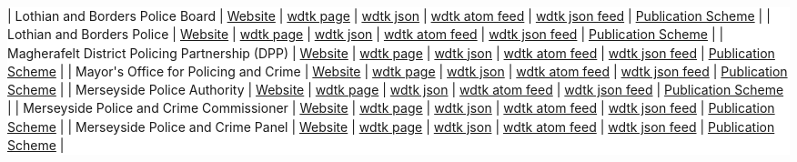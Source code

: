 | Lothian and Borders Police Board                               | [Website](https://www.whatdotheyknow.com/body/lothian_and_borders_police_board)                             | [wdtk page](https://www.whatdotheyknow.com/body/lothian_and_borders_police_board)                             | [wdtk json](https://www.whatdotheyknow.com/body/lothian_and_borders_police_board.json)                             | [wdtk atom feed](https://www.whatdotheyknow.com/feed/body/lothian_and_borders_police_board)                             | [wdtk json feed](https://www.whatdotheyknow.com/feed/body/lothian_and_borders_police_board.json)                             | [Publication Scheme](https://www.whatdotheyknow.com/body/lothian_and_borders_police_board)                             |
| Lothian and Borders Police                                     | [Website](https://www.whatdotheyknow.com/body/lothian_and_borders_police)                                   | [wdtk page](https://www.whatdotheyknow.com/body/lothian_and_borders_police)                                   | [wdtk json](https://www.whatdotheyknow.com/body/lothian_and_borders_police.json)                                   | [wdtk atom feed](https://www.whatdotheyknow.com/feed/body/lothian_and_borders_police)                                   | [wdtk json feed](https://www.whatdotheyknow.com/feed/body/lothian_and_borders_police.json)                                   | [Publication Scheme](https://www.whatdotheyknow.com/body/lothian_and_borders_police)                                   |
| Magherafelt District Policing Partnership (DPP)                | [Website](https://www.whatdotheyknow.com/body/magherafelt_district_policing_partnership_dpp)                | [wdtk page](https://www.whatdotheyknow.com/body/magherafelt_district_policing_partnership_dpp)                | [wdtk json](https://www.whatdotheyknow.com/body/magherafelt_district_policing_partnership_dpp.json)                | [wdtk atom feed](https://www.whatdotheyknow.com/feed/body/magherafelt_district_policing_partnership_dpp)                | [wdtk json feed](https://www.whatdotheyknow.com/feed/body/magherafelt_district_policing_partnership_dpp.json)                | [Publication Scheme](https://www.whatdotheyknow.com/body/magherafelt_district_policing_partnership_dpp)                |
| Mayor's Office for Policing and Crime                          | [Website](https://www.whatdotheyknow.com/body/mopac)                                                        | [wdtk page](https://www.whatdotheyknow.com/body/mopac)                                                        | [wdtk json](https://www.whatdotheyknow.com/body/mopac.json)                                                        | [wdtk atom feed](https://www.whatdotheyknow.com/feed/body/mopac)                                                        | [wdtk json feed](https://www.whatdotheyknow.com/feed/body/mopac.json)                                                        | [Publication Scheme](https://www.whatdotheyknow.com/body/mopac)                                                        |
| Merseyside Police Authority                                    | [Website](https://www.whatdotheyknow.com/body/merseyside_police_authority)                                  | [wdtk page](https://www.whatdotheyknow.com/body/merseyside_police_authority)                                  | [wdtk json](https://www.whatdotheyknow.com/body/merseyside_police_authority.json)                                  | [wdtk atom feed](https://www.whatdotheyknow.com/feed/body/merseyside_police_authority)                                  | [wdtk json feed](https://www.whatdotheyknow.com/feed/body/merseyside_police_authority.json)                                  | [Publication Scheme](https://www.whatdotheyknow.com/body/merseyside_police_authority)                                  |
| Merseyside Police and Crime Commissioner                       | [Website](https://www.whatdotheyknow.com/body/merseyside_pcc)                                               | [wdtk page](https://www.whatdotheyknow.com/body/merseyside_pcc)                                               | [wdtk json](https://www.whatdotheyknow.com/body/merseyside_pcc.json)                                               | [wdtk atom feed](https://www.whatdotheyknow.com/feed/body/merseyside_pcc)                                               | [wdtk json feed](https://www.whatdotheyknow.com/feed/body/merseyside_pcc.json)                                               | [Publication Scheme](https://www.whatdotheyknow.com/body/merseyside_pcc)                                               |
| Merseyside Police and Crime Panel                              | [Website](https://www.whatdotheyknow.com/body/merseyside_pcp)                                               | [wdtk page](https://www.whatdotheyknow.com/body/merseyside_pcp)                                               | [wdtk json](https://www.whatdotheyknow.com/body/merseyside_pcp.json)                                               | [wdtk atom feed](https://www.whatdotheyknow.com/feed/body/merseyside_pcp)                                               | [wdtk json feed](https://www.whatdotheyknow.com/feed/body/merseyside_pcp.json)                                               | [Publication Scheme](https://www.whatdotheyknow.com/body/merseyside_pcp)                                               |